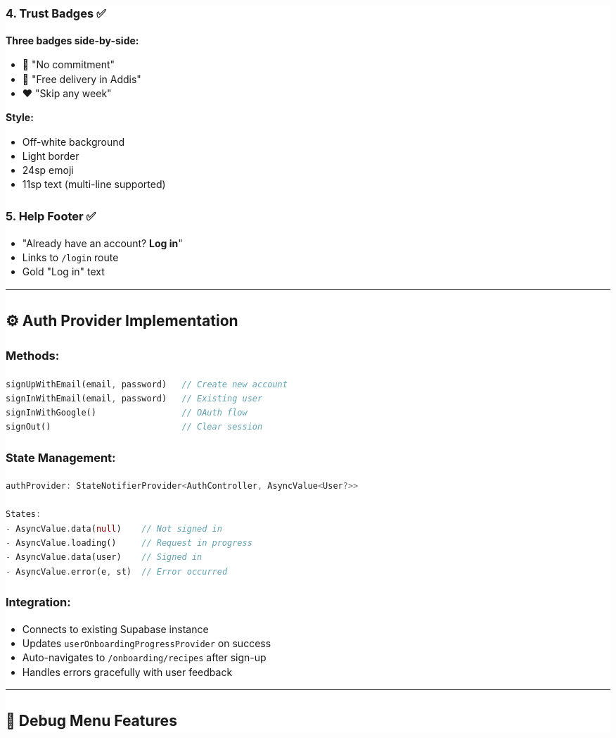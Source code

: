 ### **4. Trust Badges** ✅

**Three badges side-by-side:**
- 🧾 "No commitment"
- 🚚 "Free delivery in Addis"
- ❤️ "Skip any week"

**Style:**
- Off-white background
- Light border
- 24sp emoji
- 11sp text (multi-line supported)

### **5. Help Footer** ✅
- "Already have an account? **Log in**"
- Links to `/login` route
- Gold "Log in" text

---

## ⚙️ **Auth Provider Implementation**

### **Methods:**
```dart
signUpWithEmail(email, password)   // Create new account
signInWithEmail(email, password)   // Existing user
signInWithGoogle()                 // OAuth flow
signOut()                          // Clear session
```

### **State Management:**
```dart
authProvider: StateNotifierProvider<AuthController, AsyncValue<User?>>

States:
- AsyncValue.data(null)    // Not signed in
- AsyncValue.loading()     // Request in progress
- AsyncValue.data(user)    // Signed in
- AsyncValue.error(e, st)  // Error occurred
```

### **Integration:**
- Connects to existing Supabase instance
- Updates `userOnboardingProgressProvider` on success
- Auto-navigates to `/onboarding/recipes` after sign-up
- Handles errors gracefully with user feedback

---

## 🐛 **Debug Menu Features**
